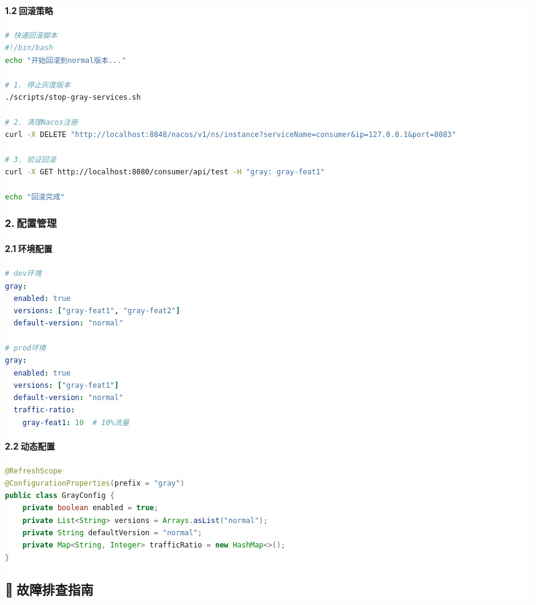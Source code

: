 #### 1.2 回滚策略
```bash
# 快速回滚脚本
#!/bin/bash
echo "开始回滚到normal版本..."

# 1. 停止灰度版本
./scripts/stop-gray-services.sh

# 2. 清理Nacos注册
curl -X DELETE "http://localhost:8848/nacos/v1/ns/instance?serviceName=consumer&ip=127.0.0.1&port=8083"

# 3. 验证回滚
curl -X GET http://localhost:8080/consumer/api/test -H "gray: gray-feat1"

echo "回滚完成"
```

### 2. 配置管理

#### 2.1 环境配置
```yaml
# dev环境
gray:
  enabled: true
  versions: ["gray-feat1", "gray-feat2"]
  default-version: "normal"

# prod环境
gray:
  enabled: true
  versions: ["gray-feat1"]
  default-version: "normal"
  traffic-ratio:
    gray-feat1: 10  # 10%流量
```

#### 2.2 动态配置
```java
@RefreshScope
@ConfigurationProperties(prefix = "gray")
public class GrayConfig {
    private boolean enabled = true;
    private List<String> versions = Arrays.asList("normal");
    private String defaultVersion = "normal";
    private Map<String, Integer> trafficRatio = new HashMap<>();
}
```

## 🔧 故障排查指南
